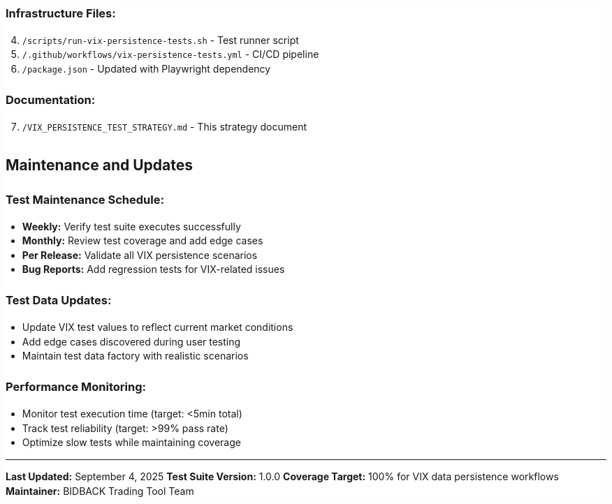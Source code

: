 ### Infrastructure Files:
4. `/scripts/run-vix-persistence-tests.sh` - Test runner script
5. `/.github/workflows/vix-persistence-tests.yml` - CI/CD pipeline
6. `/package.json` - Updated with Playwright dependency

### Documentation:
7. `/VIX_PERSISTENCE_TEST_STRATEGY.md` - This strategy document

## Maintenance and Updates

### Test Maintenance Schedule:
- **Weekly:** Verify test suite executes successfully
- **Monthly:** Review test coverage and add edge cases
- **Per Release:** Validate all VIX persistence scenarios
- **Bug Reports:** Add regression tests for VIX-related issues

### Test Data Updates:
- Update VIX test values to reflect current market conditions
- Add edge cases discovered during user testing
- Maintain test data factory with realistic scenarios

### Performance Monitoring:
- Monitor test execution time (target: <5min total)
- Track test reliability (target: >99% pass rate)
- Optimize slow tests while maintaining coverage

---

**Last Updated:** September 4, 2025
**Test Suite Version:** 1.0.0
**Coverage Target:** 100% for VIX data persistence workflows
**Maintainer:** BIDBACK Trading Tool Team